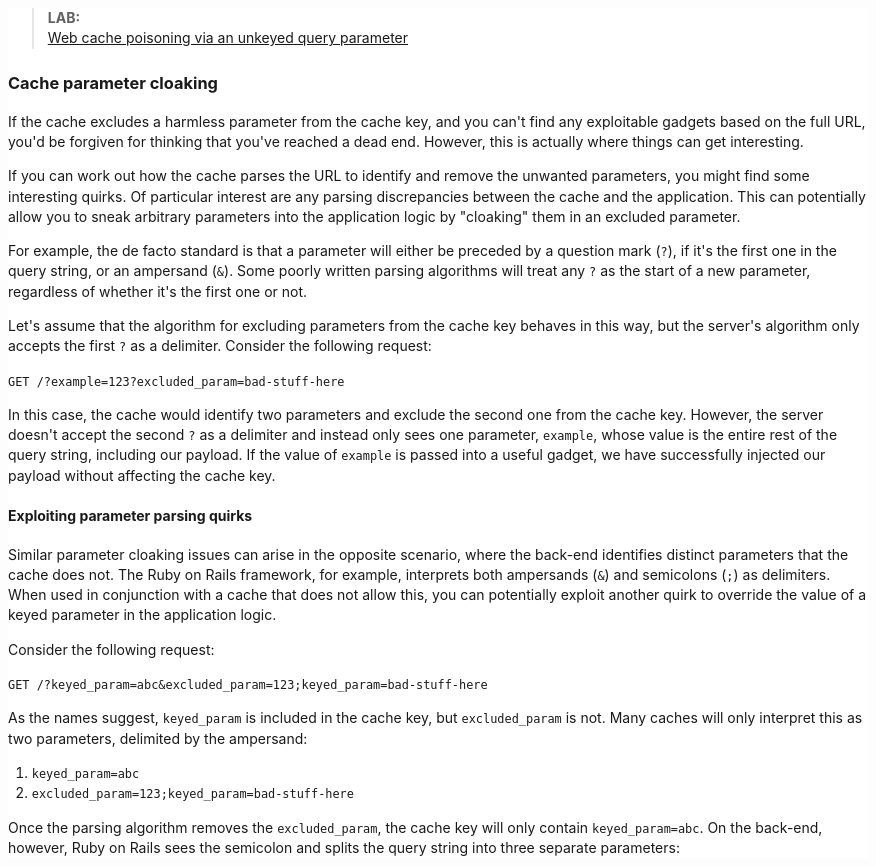> **LAB:**  
> [Web cache poisoning via an unkeyed query parameter](https://portswigger.net/web-security/web-cache-poisoning/exploiting-implementation-flaws/lab-web-cache-poisoning-unkeyed-param)


### Cache parameter cloaking

If the cache excludes a harmless parameter from the cache key, and you can't find any exploitable gadgets based on the full URL, you'd be forgiven for thinking that you've reached a dead end. However, this is actually where things can get interesting.

If you can work out how the cache parses the URL to identify and remove the unwanted parameters, you might find some interesting quirks. Of particular interest are any parsing discrepancies between the cache and the application. This can potentially allow you to sneak arbitrary parameters into the application logic by "cloaking" them in an excluded parameter.

For example, the de facto standard is that a parameter will either be preceded by a question mark (`?`), if it's the first one in the query string, or an ampersand (`&`). Some poorly written parsing algorithms will treat any `?` as the start of a new parameter, regardless of whether it's the first one or not.

Let's assume that the algorithm for excluding parameters from the cache key behaves in this way, but the server's algorithm only accepts the first `?` as a delimiter. Consider the following request:

```
GET /?example=123?excluded_param=bad-stuff-here
```

In this case, the cache would identify two parameters and exclude the second one from the cache key. However, the server doesn't accept the second `?` as a delimiter and instead only sees one parameter, `example`, whose value is the entire rest of the query string, including our payload. If the value of `example` is passed into a useful gadget, we have successfully injected our payload without affecting the cache key.

#### Exploiting parameter parsing quirks

Similar parameter cloaking issues can arise in the opposite scenario, where the back-end identifies distinct parameters that the cache does not. The Ruby on Rails framework, for example, interprets both ampersands (`&`) and semicolons (`;`) as delimiters. When used in conjunction with a cache that does not allow this, you can potentially exploit another quirk to override the value of a keyed parameter in the application logic.

Consider the following request:

```
GET /?keyed_param=abc&excluded_param=123;keyed_param=bad-stuff-here
```

As the names suggest, `keyed_param` is included in the cache key, but `excluded_param` is not. Many caches will only interpret this as two parameters, delimited by the ampersand:

1. `keyed_param=abc`
2. `excluded_param=123;keyed_param=bad-stuff-here`

Once the parsing algorithm removes the `excluded_param`, the cache key will only contain `keyed_param=abc`. On the back-end, however, Ruby on Rails sees the semicolon and splits the query string into three separate parameters:
